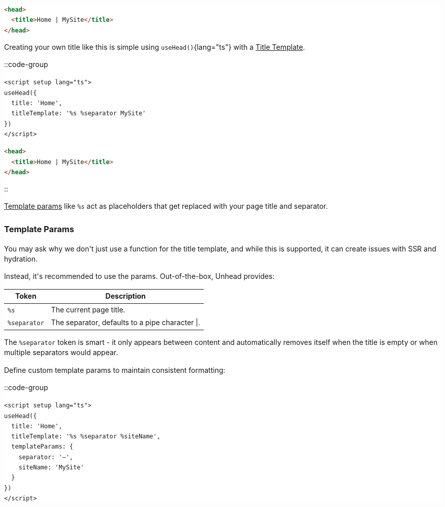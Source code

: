 ```html
<head>
  <title>Home | MySite</title>
</head>
```

Creating your own title like this is simple using `useHead()`{lang="ts"} with a [Title Template](https://unhead.unjs.io/usage/guides/title-template).

::code-group

```vue twoslash [input.vue]
<script setup lang="ts">
useHead({
  title: 'Home',
  titleTemplate: '%s %separator MySite'
})
</script>
```

```html [output.html]
<head>
  <title>Home | MySite</title>
</head>
```

::

[Template params](https://unhead.unjs.io/usage/guides/template-params) like `%s` act as placeholders that get replaced with your page title and separator.

### Template Params

You may ask why we don't just use a function for the title template, and while this is supported, it can create issues with SSR and hydration.

Instead, it's recommended to use the params. Out-of-the-box, Unhead provides:

| Token | Description                                     |
|-------|-------------------------------------------------|
| `%s` | The current page title.                         |
| `%separator` | The separator, defaults to a pipe character \|. |

The `%separator` token is smart - it only appears between content and automatically removes itself when the title is empty or when multiple separators would appear.

Define custom template params to maintain consistent formatting:

::code-group

```vue twoslash [input.vue]
<script setup lang="ts">
useHead({
  title: 'Home',
  titleTemplate: '%s %separator %siteName',
  templateParams: {
    separator: '—',
    siteName: 'MySite'
  }
})
</script>
```
